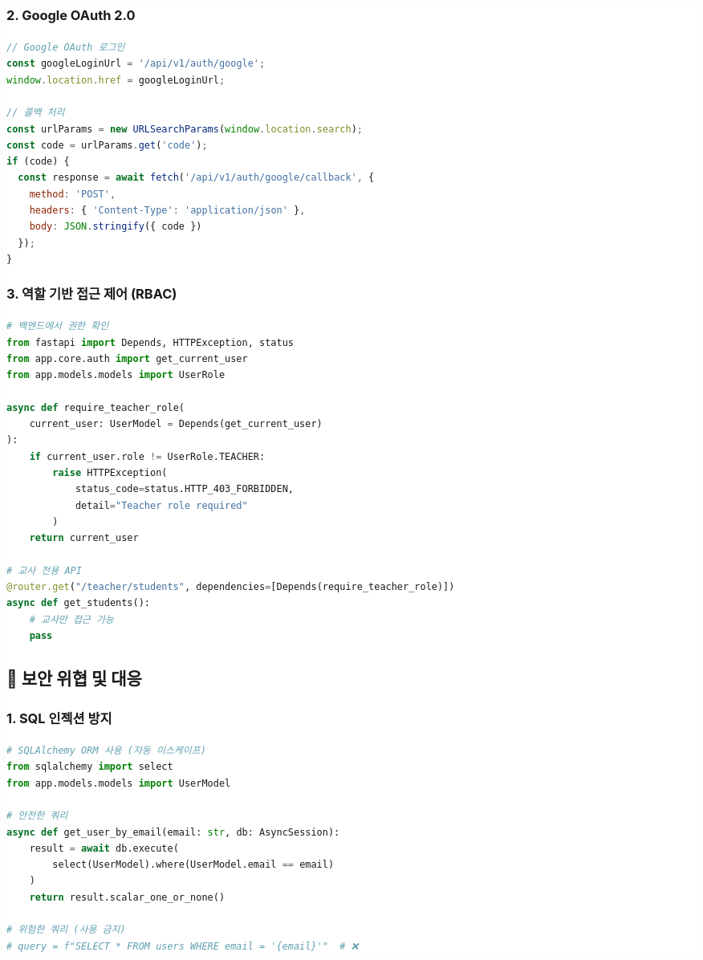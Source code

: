 ### 2. Google OAuth 2.0
```javascript
// Google OAuth 로그인
const googleLoginUrl = '/api/v1/auth/google';
window.location.href = googleLoginUrl;

// 콜백 처리
const urlParams = new URLSearchParams(window.location.search);
const code = urlParams.get('code');
if (code) {
  const response = await fetch('/api/v1/auth/google/callback', {
    method: 'POST',
    headers: { 'Content-Type': 'application/json' },
    body: JSON.stringify({ code })
  });
}
```

### 3. 역할 기반 접근 제어 (RBAC)
```python
# 백엔드에서 권한 확인
from fastapi import Depends, HTTPException, status
from app.core.auth import get_current_user
from app.models.models import UserRole

async def require_teacher_role(
    current_user: UserModel = Depends(get_current_user)
):
    if current_user.role != UserRole.TEACHER:
        raise HTTPException(
            status_code=status.HTTP_403_FORBIDDEN,
            detail="Teacher role required"
        )
    return current_user

# 교사 전용 API
@router.get("/teacher/students", dependencies=[Depends(require_teacher_role)])
async def get_students():
    # 교사만 접근 가능
    pass
```

## 🚫 보안 위협 및 대응

### 1. SQL 인젝션 방지
```python
# SQLAlchemy ORM 사용 (자동 이스케이프)
from sqlalchemy import select
from app.models.models import UserModel

# 안전한 쿼리
async def get_user_by_email(email: str, db: AsyncSession):
    result = await db.execute(
        select(UserModel).where(UserModel.email == email)
    )
    return result.scalar_one_or_none()

# 위험한 쿼리 (사용 금지)
# query = f"SELECT * FROM users WHERE email = '{email}'"  # ❌
```
